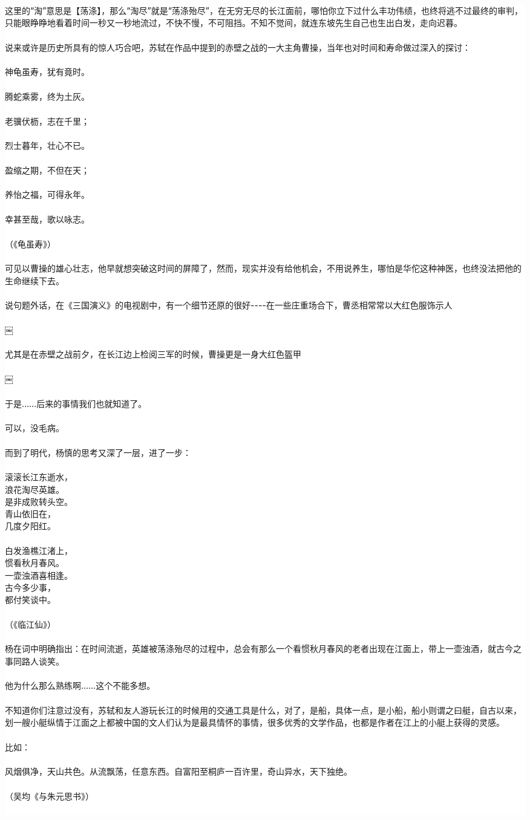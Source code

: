 这里的“淘”意思是【荡涤】，那么“淘尽”就是“荡涤殆尽”，在无穷无尽的长江面前，哪怕你立下过什么丰功伟绩，也终将逃不过最终的审判，只能眼睁睁地看着时间一秒又一秒地流过，不快不慢，不可阻挡。不知不觉间，就连东坡先生自己也生出白发，走向迟暮。<br/>
<br/>
说来或许是历史所具有的惊人巧合吧，苏轼在作品中提到的赤壁之战的一大主角曹操，当年也对时间和寿命做过深入的探讨：<br/>
<br/>
神龟虽寿，犹有竟时。<br/>
<br/>
腾蛇乘雾，终为土灰。<br/>
<br/>
老骥伏枥，志在千里；<br/>
<br/>
烈士暮年，壮心不已。<br/>
<br/>
盈缩之期，不但在天；<br/>
<br/>
养怡之福，可得永年。<br/>
<br/>
幸甚至哉，歌以咏志。<br/>
<br/>
（《龟虽寿》）<br/>
<br/>
可见以曹操的雄心壮志，他早就想突破这时间的屏障了，然而，现实并没有给他机会，不用说养生，哪怕是华佗这种神医，也终没法把他的生命继续下去。<br/>
<br/>
说句题外话，在《三国演义》的电视剧中，有一个细节还原的很好----在一些庄重场合下，曹丞相常常以大红色服饰示人<br/>
<br/>
￼<br/>
<br/>
尤其是在赤壁之战前夕，在长江边上检阅三军的时候，曹操更是一身大红色盔甲<br/>
<br/>
￼<br/>
<br/>
于是……后来的事情我们也就知道了。<br/>
<br/>
可以，没毛病。<br/>
<br/>
而到了明代，杨慎的思考又深了一层，进了一步：<br/>
<br/>
滚滚长江东逝水，<br/>
浪花淘尽英雄。<br/>
是非成败转头空。<br/>
青山依旧在，<br/>
几度夕阳红。<br/>
<br/>
白发渔樵江渚上，<br/>
惯看秋月春风。<br/>
一壶浊酒喜相逢。<br/>
古今多少事，<br/>
都付笑谈中。<br/>
<br/>
（《临江仙》）<br/>
<br/>
杨在词中明确指出：在时间流逝，英雄被荡涤殆尽的过程中，总会有那么一个看惯秋月春风的老者出现在江面上，带上一壶浊酒，就古今之事同路人谈笑。<br/>
<br/>
他为什么那么熟练啊……这个不能多想。<br/>
<br/>
不知道你们注意过没有，苏轼和友人游玩长江的时候用的交通工具是什么，对了，是船，具体一点，是小船，船小则谓之曰艇，自古以来，划一艘小艇纵情于江面之上都被中国的文人们认为是最具情怀的事情，很多优秀的文学作品，也都是作者在江上的小艇上获得的灵感。<br/>
<br/>
比如：<br/>
<br/>
风烟俱净，天山共色。从流飘荡，任意东西。自富阳至桐庐一百许里，奇山异水，天下独绝。<br/>
<br/>
（吴均《与朱元思书》）<br/>
<br/>
